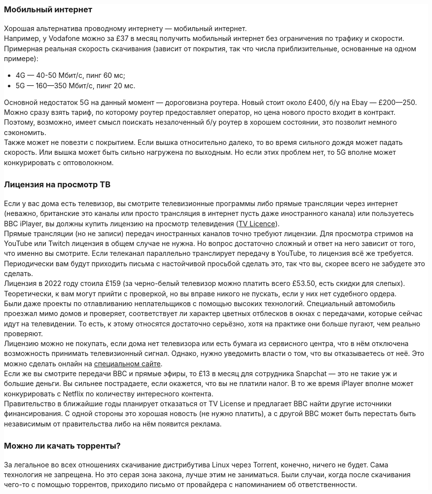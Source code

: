 ### Мобильный интернет

Хорошая альтернатива проводному интернету — мобильный интернет.\
Например, у Vodafone можно за £37 в месяц получить мобильный интернет без ограничения по трафику и скорости. Примерная реальная скорость скачивания (зависит от покрытия, так что числа приблизительные, основанные на одном примере):

* 4G — 40-50 Мбит/с, пинг 60 мс;
* 5G — 160—350 Мбит/с, пинг 20 мс.

Основной недостаток 5G на данный момент — дороговизна роутера. Новый стоит около £400, б/у на Ebay — £200—250. Можно сразу взять тариф, по которому роутер предоставляет оператор, но цена нового просто входит в контракт. Поэтому, возможно, имеет смысл поискать незалоченный б/у роутер в хорошем состоянии, это позволит немного сэкономить.\
Также может не повезти с покрытием. Если вышка относительно далеко, то во время сильного дождя может падать скорость. Или вышка может быть сильно нагружена по выходным. Но если этих проблем нет, то 5G вполне может конкурировать с оптоволокном.

### Лицензия на просмотр ТВ

Если у вас дома есть телевизор, вы смотрите телевизионные программы либо прямые трансляции через интернет (неважно, британские это каналы или просто трансляция в интернет пусть даже иностранного канала) или пользуетесь BBC iPlayer, вы должны купить лицензию на просмотр телевидения ([TV Licence](https://www.gov.uk/tv-licence)).\
Прямые трансляции (но не записи) передач иностранных каналов точно требуют лицензии. Для просмотра стримов на YouTube или Twitch лицензия в общем случае не нужна. Но вопрос достаточно сложный и ответ на него зависит от того, что именно вы смотрите. Если телеканал параллельно транслирует передачу в YouTube, то лицензия всё же требуется.\
Периодически вам будут приходить письма с настойчивой просьбой сделать это, так что вы, скорее всего не забудете это сделать.\
Лицензия в 2022 году стоила £159 (за черно-белый телевизор можно платить всего £53.50, есть скидки для слепых). Теоретически, к вам могут прийти с проверкой, но вы вправе никого не пускать, если у них нет судебного ордера.\
Были даже проекты по отлавливанию неплательщиков с помощью высоких технологий. Специальный автомобиль проезжал мимо домов и проверяет, соответствует ли характер цветных отблесков в окнах с передачами, которые сейчас идут на телевидении. То есть, к этому относятся достаточно серьёзно, хотя на практике они больше пугают, чем реально проверяют.\
Лицензию можно не покупать, если дома нет телевизора или есть бумага из сервисного центра, что в нём отключена возможность принимать телевизионный сигнал. Однако, нужно уведомить власти о том, что вы отказываетесь от неё. Это можно сделать онлайн на [специальном сайте](https://www.tvlicensing.co.uk/).\
Если же вы смотрите передачи BBC и прямые эфиры, то £13 в месяц для сотрудника Snapchat — это не такие уж и большие деньги. Вы сильнее пострадаете, если окажется, что вы не платили налог. В то же время iPlayer вполне может конкурировать с Netflix по количеству интересного контента.\
Правительство в ближайшие годы планирует отказаться от TV License и предлагает BBC найти другие источники финансирования. С одной стороны это хорошая новость (не нужно платить), а с другой BBC может быть перестать быть независимым от правительства либо на нём появится реклама.

### Можно ли качать торренты?

За легальное во всех отношениях скачивание дистрибутива Linux через Torrent, конечно, ничего не будет. Сама технология не запрещена. Но это серая зона закона, лучше этим не заниматься. Были случаи, когда после скачивания чего-то с помощью торрентов, приходило письмо от провайдера с напоминанием об ответственности.
